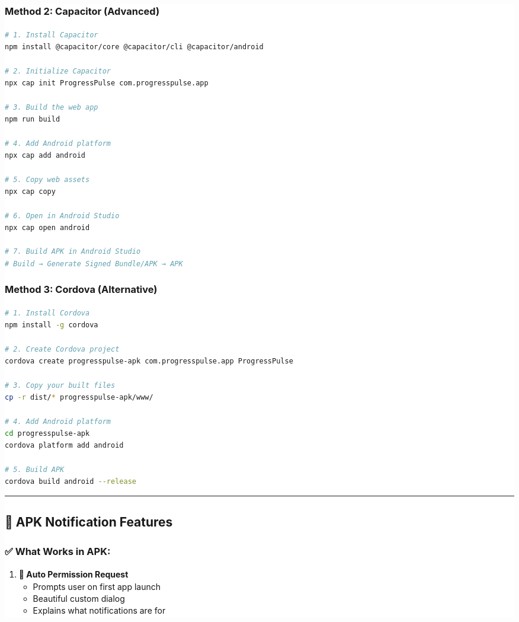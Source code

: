 ### **Method 2: Capacitor (Advanced)**

```bash
# 1. Install Capacitor
npm install @capacitor/core @capacitor/cli @capacitor/android

# 2. Initialize Capacitor
npx cap init ProgressPulse com.progresspulse.app

# 3. Build the web app
npm run build

# 4. Add Android platform
npx cap add android

# 5. Copy web assets
npx cap copy

# 6. Open in Android Studio
npx cap open android

# 7. Build APK in Android Studio
# Build → Generate Signed Bundle/APK → APK
```

### **Method 3: Cordova (Alternative)**

```bash
# 1. Install Cordova
npm install -g cordova

# 2. Create Cordova project
cordova create progresspulse-apk com.progresspulse.app ProgressPulse

# 3. Copy your built files
cp -r dist/* progresspulse-apk/www/

# 4. Add Android platform
cd progresspulse-apk
cordova platform add android

# 5. Build APK
cordova build android --release
```

---

## 🔔 **APK Notification Features**

### **✅ What Works in APK:**

1. **🎯 Auto Permission Request**
   - Prompts user on first app launch
   - Beautiful custom dialog
   - Explains what notifications are for
